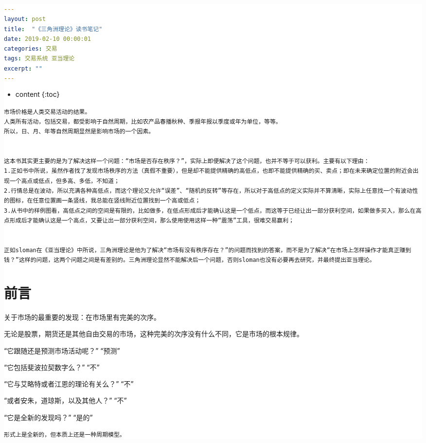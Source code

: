 ```yaml
---
layout: post
title:  "《三角洲理论》读书笔记"
date: 2019-02-10 00:00:01
categories: 交易
tags: 交易系统 亚当理论
excerpt: ""
---
```


* content
{:toc}


```
市场价格是人类交易活动的结果。
人类所有活动，包括交易，都受影响于自然周期，比如农产品春播秋种、季报年报以季度或年为单位，等等。
所以，日、月、年等自然周期显然是影响市场的一个因素。


这本书其实更主要的是为了解决这样一个问题：“市场是否存在秩序？”，实际上即便解决了这个问题，也并不等于可以获利。主要有以下理由：
1.正如书中所说，虽然作者找了发现市场秩序的方法（真假不重要），但是却不能提供精确的高低点，也即不能提供精确的买、卖点；即在未来确定位置的附近会出现一个高点或低点，但多高、多低，不知道；
2.行情总是在波动，所以充满各种高低点，而这个理论又允许“误差”、“随机的反转”等存在，所以对于高低点的定义实际并不算清晰，实际上任意找一个有波动性的图标，在任意位置画一条竖线，我总能在竖线附近位置找到一个高或低点；
3.从书中的样例图看，高低点之间的空间是有限的，比如做多，在低点形成后才能确认这是一个低点，而这等于已经让出一部分获利空间，如果做多买入，那么在高点形成后才能确认这是一个高点，又要让出一部分获利空间，那么使用使用这样一种“震荡”工具，很难交易赢利；


正如sloman在《亚当理论》中所说，三角洲理论是他为了解决“市场有没有秩序存在？”的问题而找到的答案，而不是为了解决“在市场上怎样操作才能真正赚到钱？”这样的问题，这两个问题之间是有差别的。三角洲理论显然不能解决后一个问题，否则sloman也没有必要再去研究，并最终提出亚当理论。
```

# 前言
关于市场的最重要的发现：在市场里有完美的次序。

无论是股票，期货还是其他自由交易的市场，这种完美的次序没有什么不同，它是市场的根本规律。

“它跟随还是预测市场活动呢？”
“预测”

“它包括斐波拉契数字么？”
“不”

“它与艾略特或者江恩的理论有关么？”
“不”

“或者安朱，道琼斯，以及其他人？”
“不”

“它是全新的发现吗？”
“是的”

```
形式上是全新的，但本质上还是一种周期模型。
```
